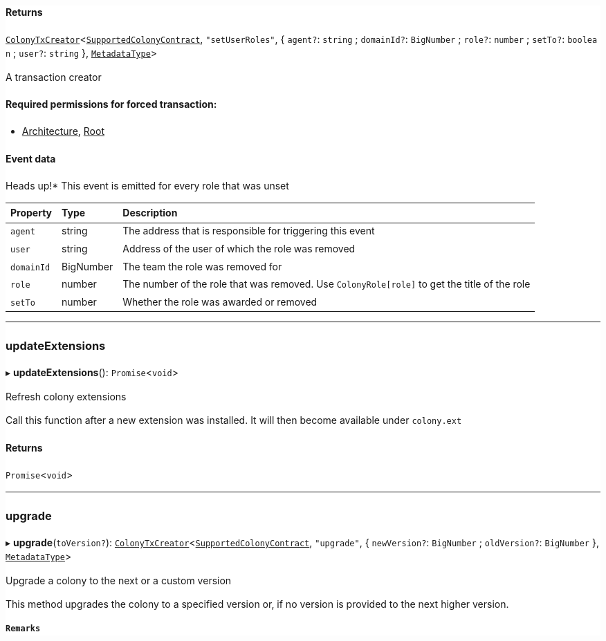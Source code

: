 #### Returns

[`ColonyTxCreator`](ColonyTxCreator.md)<[`SupportedColonyContract`](../README.md#supportedcolonycontract), ``"setUserRoles"``, { `agent?`: `string` ; `domainId?`: `BigNumber` ; `role?`: `number` ; `setTo?`: `boolean` ; `user?`: `string`  }, [`MetadataType`](../enums/MetadataType.md)\>

A transaction creator

#### Required permissions for forced transaction:

* [Architecture](../enums/ColonyRole.md#architecture), [Root](../enums/ColonyRole.md#root)

#### Event data

Heads up!* This event is emitted for every role that was unset

| Property | Type | Description |
| :------ | :------ | :------ |
| `agent` | string | The address that is responsible for triggering this event |
| `user` | string | Address of the user of which the role was removed |
| `domainId` | BigNumber | The team the role was removed for |
| `role` | number | The number of the role that was removed. Use `ColonyRole[role]` to get the title of the role |
| `setTo` | number | Whether the role was awarded or removed |

___

### updateExtensions

▸ **updateExtensions**(): `Promise`<`void`\>

Refresh colony extensions

Call this function after a new extension was installed.
It will then become available under `colony.ext`

#### Returns

`Promise`<`void`\>

___

### upgrade

▸ **upgrade**(`toVersion?`): [`ColonyTxCreator`](ColonyTxCreator.md)<[`SupportedColonyContract`](../README.md#supportedcolonycontract), ``"upgrade"``, { `newVersion?`: `BigNumber` ; `oldVersion?`: `BigNumber`  }, [`MetadataType`](../enums/MetadataType.md)\>

Upgrade a colony to the next or a custom version

This method upgrades the colony to a specified version or, if no version is provided to the next higher version.

**`Remarks`**
